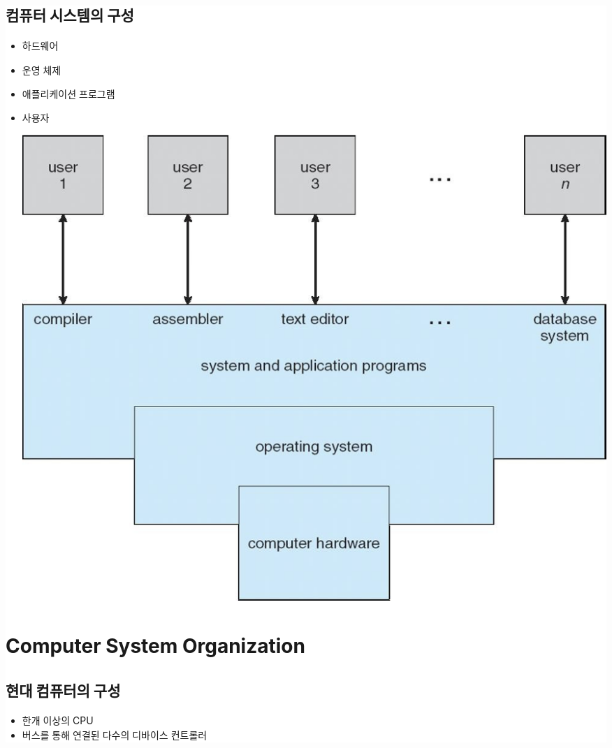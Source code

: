 ## 컴퓨터 시스템의 구성

- 하드웨어
- 운영 체제
- 애플리케이션 프로그램
- 사용자
    
    ![Untitled](/assets/img/cs/os/os01/Untitled%201.png)
    

# Computer System Organization

## 현대 컴퓨터의 구성

- 한개 이상의 CPU
- 버스를 통해 연결된 다수의 디바이스 컨트롤러
    